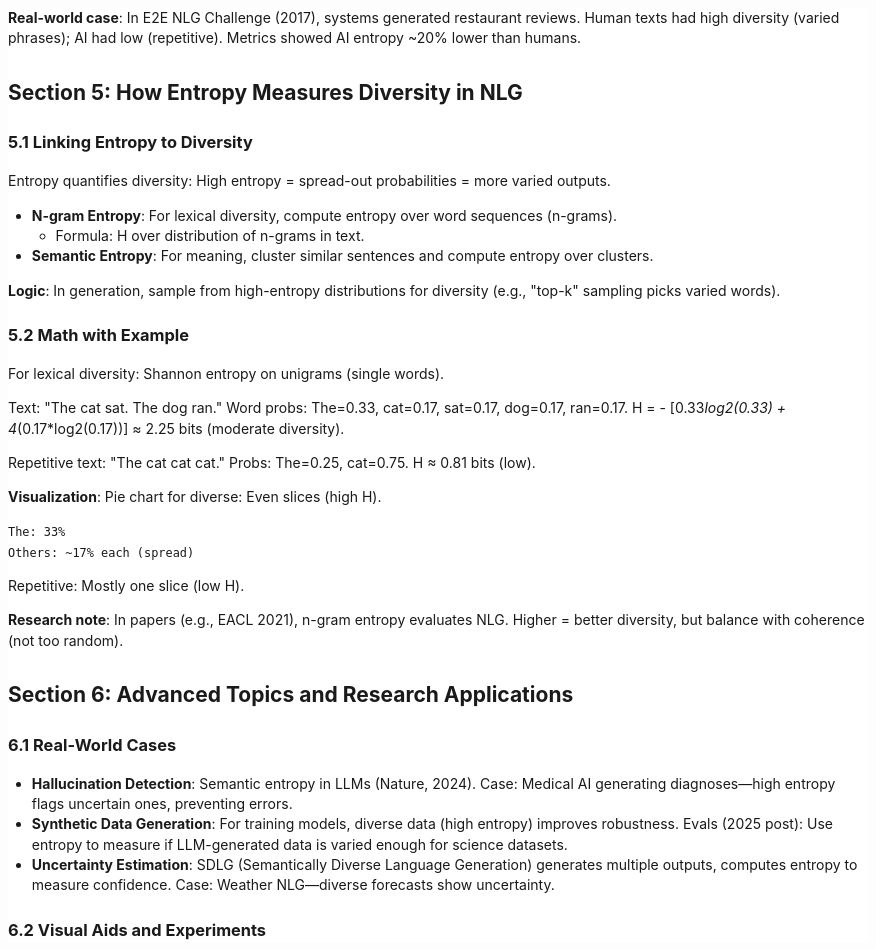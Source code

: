 **Real-world case**: In E2E NLG Challenge (2017), systems generated restaurant reviews. Human texts had high diversity (varied phrases); AI had low (repetitive). Metrics showed AI entropy ~20% lower than humans.

## Section 5: How Entropy Measures Diversity in NLG

### 5.1 Linking Entropy to Diversity

Entropy quantifies diversity: High entropy = spread-out probabilities = more varied outputs.

- **N-gram Entropy**: For lexical diversity, compute entropy over word sequences (n-grams).
  - Formula: H over distribution of n-grams in text.
- **Semantic Entropy**: For meaning, cluster similar sentences and compute entropy over clusters.

**Logic**: In generation, sample from high-entropy distributions for diversity (e.g., "top-k" sampling picks varied words).

### 5.2 Math with Example

For lexical diversity: Shannon entropy on unigrams (single words).

Text: "The cat sat. The dog ran."
Word probs: The=0.33, cat=0.17, sat=0.17, dog=0.17, ran=0.17.
H = - [0.33*log2(0.33) + 4*(0.17*log2(0.17))] ≈ 2.25 bits (moderate diversity).

Repetitive text: "The cat cat cat."
Probs: The=0.25, cat=0.75.
H ≈ 0.81 bits (low).

**Visualization**:
Pie chart for diverse: Even slices (high H).

```
The: 33%
Others: ~17% each (spread)
```

Repetitive: Mostly one slice (low H).

**Research note**: In papers (e.g., EACL 2021), n-gram entropy evaluates NLG. Higher = better diversity, but balance with coherence (not too random).

## Section 6: Advanced Topics and Research Applications

### 6.1 Real-World Cases

- **Hallucination Detection**: Semantic entropy in LLMs (Nature, 2024). Case: Medical AI generating diagnoses—high entropy flags uncertain ones, preventing errors.
- **Synthetic Data Generation**: For training models, diverse data (high entropy) improves robustness. Evals (2025 post): Use entropy to measure if LLM-generated data is varied enough for science datasets.
- **Uncertainty Estimation**: SDLG (Semantically Diverse Language Generation) generates multiple outputs, computes entropy to measure confidence. Case: Weather NLG—diverse forecasts show uncertainty.

### 6.2 Visual Aids and Experiments
